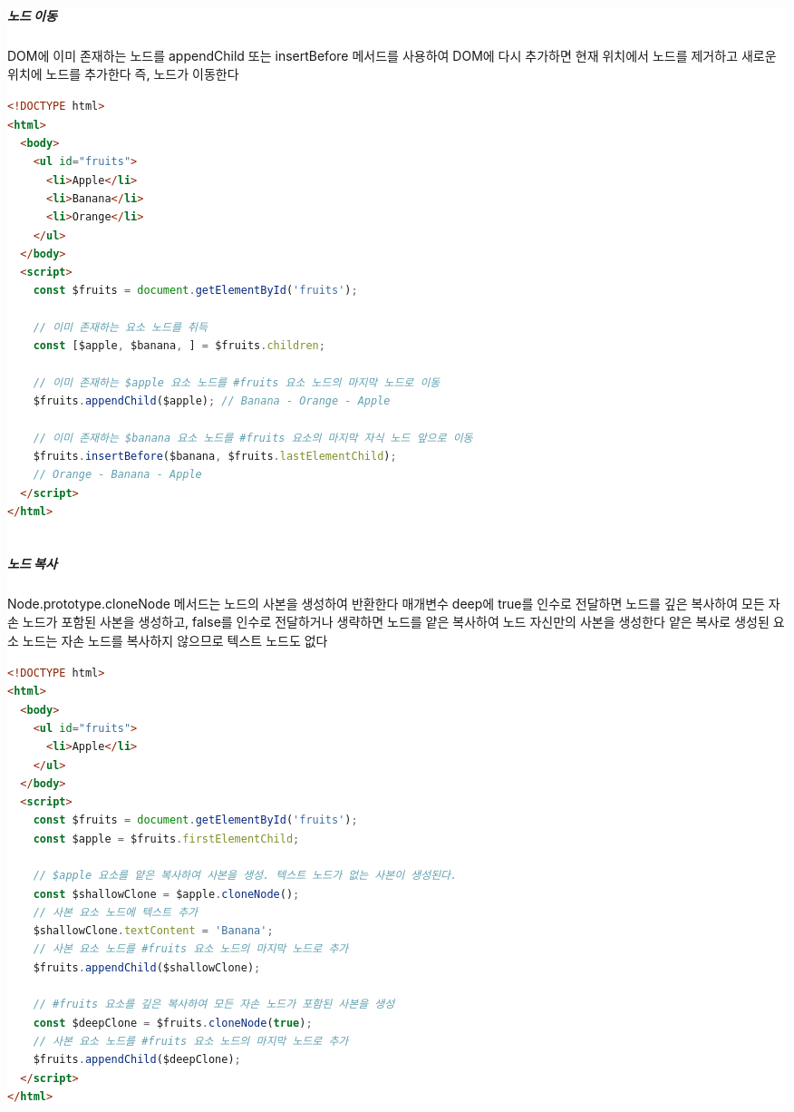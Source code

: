 #
##### 노드 이동

DOM에 이미 존재하는 노드를 appendChild 또는 insertBefore 메서드를 사용하여 DOM에 다시 추가하면 현재 위치에서 노드를 제거하고 새로운 위치에 노드를 추가한다 즉, 노드가 이동한다

```html
<!DOCTYPE html>
<html>
  <body>
    <ul id="fruits">
      <li>Apple</li>
      <li>Banana</li>
      <li>Orange</li>
    </ul>
  </body>
  <script>
    const $fruits = document.getElementById('fruits');

    // 이미 존재하는 요소 노드를 취득
    const [$apple, $banana, ] = $fruits.children;

    // 이미 존재하는 $apple 요소 노드를 #fruits 요소 노드의 마지막 노드로 이동
    $fruits.appendChild($apple); // Banana - Orange - Apple

    // 이미 존재하는 $banana 요소 노드를 #fruits 요소의 마지막 자식 노드 앞으로 이동
    $fruits.insertBefore($banana, $fruits.lastElementChild);
    // Orange - Banana - Apple
  </script>
</html>
```

#
##### 노드 복사

Node.prototype.cloneNode 메서드는 노드의 사본을 생성하여 반환한다 매개변수 deep에 true를 인수로 전달하면 노드를 깊은 복사하여 모든 자손 노드가 포함된 사본을 생성하고, false를 인수로 전달하거나 생략하면 노드를 얕은 복사하여 노드 자신만의 사본을 생성한다 얕은 복사로 생성된 요소 노드는 자손 노드를 복사하지 않으므로 텍스트 노드도 없다

```html
<!DOCTYPE html>
<html>
  <body>
    <ul id="fruits">
      <li>Apple</li>
    </ul>
  </body>
  <script>
    const $fruits = document.getElementById('fruits');
    const $apple = $fruits.firstElementChild;

    // $apple 요소를 얕은 복사하여 사본을 생성. 텍스트 노드가 없는 사본이 생성된다.
    const $shallowClone = $apple.cloneNode();
    // 사본 요소 노드에 텍스트 추가
    $shallowClone.textContent = 'Banana';
    // 사본 요소 노드를 #fruits 요소 노드의 마지막 노드로 추가
    $fruits.appendChild($shallowClone);

    // #fruits 요소를 깊은 복사하여 모든 자손 노드가 포함된 사본을 생성
    const $deepClone = $fruits.cloneNode(true);
    // 사본 요소 노드를 #fruits 요소 노드의 마지막 노드로 추가
    $fruits.appendChild($deepClone);
  </script>
</html>
```
